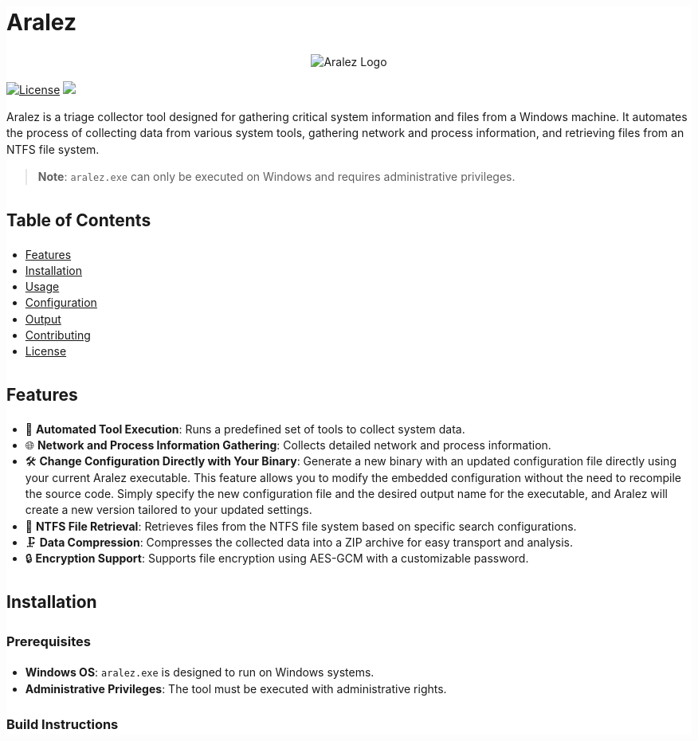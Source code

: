 # Aralez
<p align="center">
  <img src="./assets/logo.png" alt="Aralez Logo" width="256" height="256"/>
</p>

[![License](https://img.shields.io/badge/License-Apache_2.0-blue.svg)](https://opensource.org/licenses/Apache-2.0)
![](https://img.shields.io/badge/build-passing-brightgreen)

Aralez is a triage collector tool designed for gathering critical system information and files from a Windows machine. It automates the process of collecting data from various system tools, gathering network and process information, and retrieving files from an NTFS file system.

> **Note**: `aralez.exe` can only be executed on Windows and requires administrative privileges.

## Table of Contents

- [Features](#features)
- [Installation](#installation)
- [Usage](#usage)
- [Configuration](#configuration)
- [Output](#output)
- [Contributing](#contributing)
- [License](#license)

## Features

- 🤖 **Automated Tool Execution**: Runs a predefined set of tools to collect system data.
- 🌐 **Network and Process Information Gathering**: Collects detailed network and process information.
- 🛠️ **Change Configuration Directly with Your Binary**: Generate a new binary with an updated configuration file directly using your current Aralez executable. This feature allows you to modify the embedded configuration without the need to recompile the source code. Simply specify the new configuration file and the desired output name for the executable, and Aralez will create a new version tailored to your updated settings.
- 📁 **NTFS File Retrieval**: Retrieves files from the NTFS file system based on specific search configurations.
- 🗜️ **Data Compression**: Compresses the collected data into a ZIP archive for easy transport and analysis.
- 🔒 **Encryption Support**: Supports file encryption using AES-GCM with a customizable password.

## Installation

### Prerequisites

- **Windows OS**: `aralez.exe` is designed to run on Windows systems.
- **Administrative Privileges**: The tool must be executed with administrative rights.

### Build Instructions
